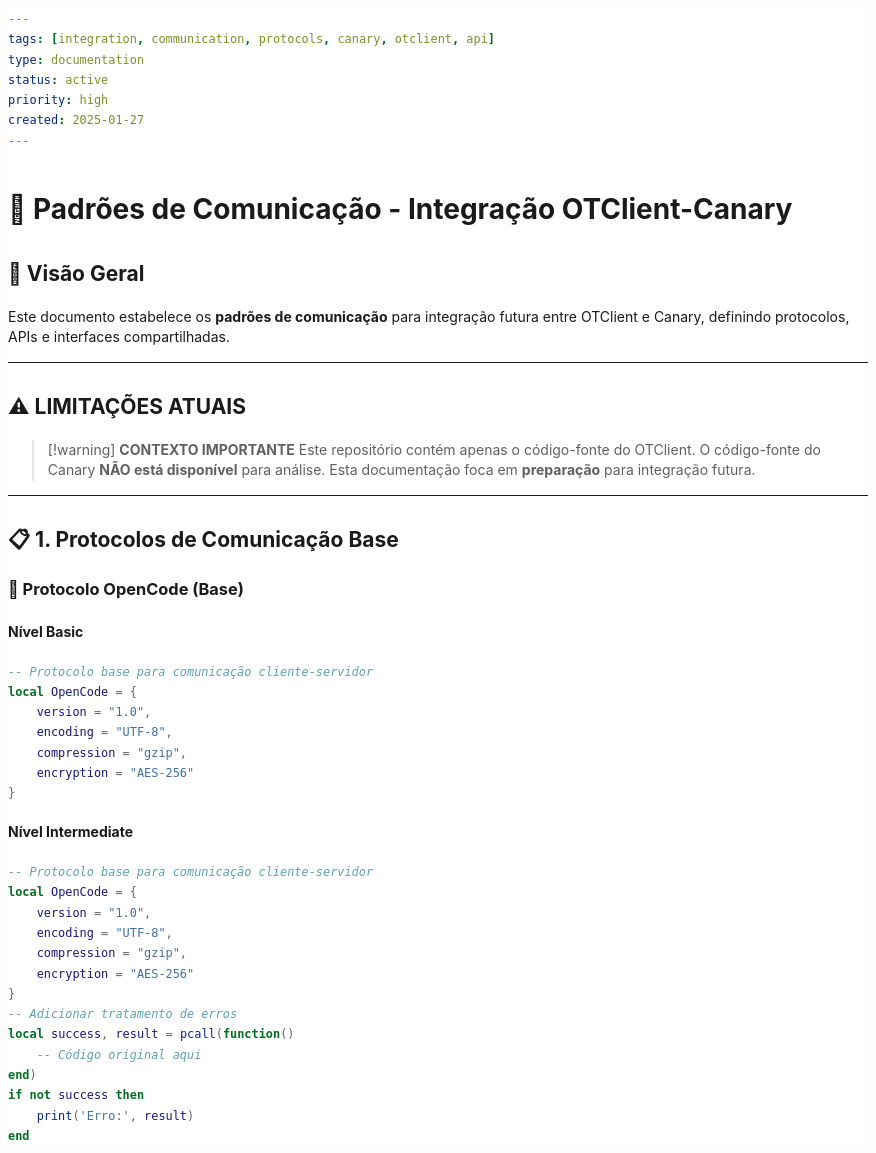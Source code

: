 ```yaml
---
tags: [integration, communication, protocols, canary, otclient, api]
type: documentation
status: active
priority: high
created: 2025-01-27
---
```


# 🔗 Padrões de Comunicação - Integração OTClient-Canary

## 🚀 **Visão Geral**

Este documento estabelece os **padrões de comunicação** para integração futura entre OTClient e Canary, definindo protocolos, APIs e interfaces compartilhadas.

---

## ⚠️ **LIMITAÇÕES ATUAIS**

> [!warning] **CONTEXTO IMPORTANTE**
> Este repositório contém apenas o código-fonte do OTClient. O código-fonte do Canary **NÃO está disponível** para análise. Esta documentação foca em **preparação** para integração futura.

---

## 📋 **1. Protocolos de Comunicação Base**

### **🔧 Protocolo OpenCode (Base)**
#### Nível Basic
```lua
-- Protocolo base para comunicação cliente-servidor
local OpenCode = {
    version = "1.0",
    encoding = "UTF-8",
    compression = "gzip",
    encryption = "AES-256"
}
```

#### Nível Intermediate
```lua
-- Protocolo base para comunicação cliente-servidor
local OpenCode = {
    version = "1.0",
    encoding = "UTF-8",
    compression = "gzip",
    encryption = "AES-256"
}
-- Adicionar tratamento de erros
local success, result = pcall(function()
    -- Código original aqui
end)
if not success then
    print('Erro:', result)
end
```
